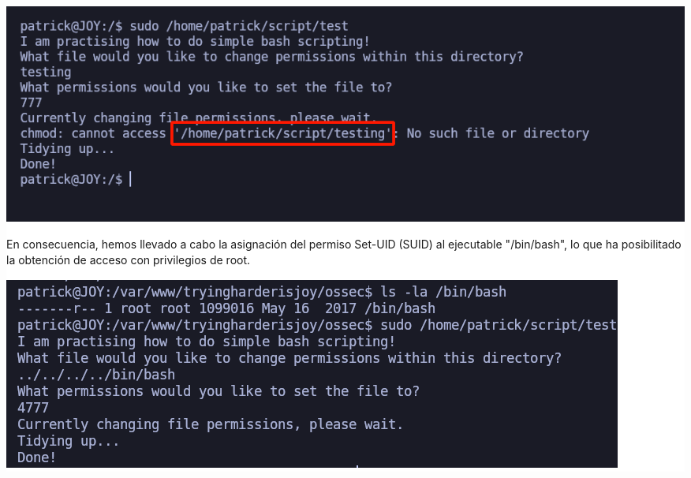 ![](/assets/images/vulnhub-writeup-joy/sudo-root.png)

En consecuencia, hemos llevado a cabo la asignación del permiso Set-UID (SUID) al ejecutable "/bin/bash", lo que ha posibilitado la obtención de acceso con privilegios de root.

![](/assets/images/vulnhub-writeup-joy/real_pwned.png)
